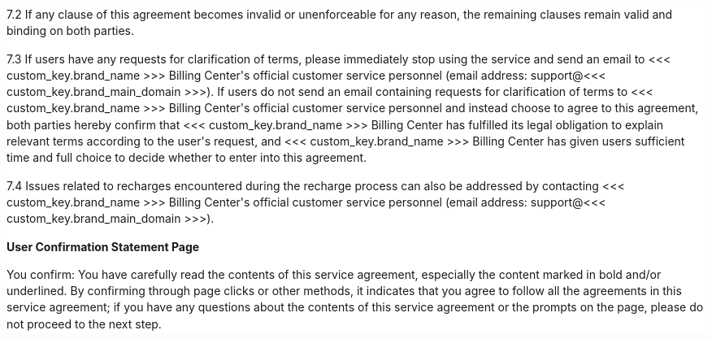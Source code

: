 7.2  If any clause of this agreement becomes invalid or unenforceable for any reason, the remaining clauses remain valid and binding on both parties.

7.3  If users have any requests for clarification of terms, please immediately stop using the service and send an email to <<< custom_key.brand_name >>> Billing Center's official customer service personnel (email address: support@<<< custom_key.brand_main_domain >>>). If users do not send an email containing requests for clarification of terms to <<< custom_key.brand_name >>> Billing Center's official customer service personnel and instead choose to agree to this agreement, both parties hereby confirm that <<< custom_key.brand_name >>> Billing Center has fulfilled its legal obligation to explain relevant terms according to the user's request, and <<< custom_key.brand_name >>> Billing Center has given users sufficient time and full choice to decide whether to enter into this agreement.

7.4  Issues related to recharges encountered during the recharge process can also be addressed by contacting <<< custom_key.brand_name >>> Billing Center's official customer service personnel (email address: support@<<< custom_key.brand_main_domain >>>).

**User Confirmation Statement Page**

You confirm: You have carefully read the contents of this service agreement, especially the content marked in bold and/or underlined. By confirming through page clicks or other methods, it indicates that you agree to follow all the agreements in this service agreement; if you have any questions about the contents of this service agreement or the prompts on the page, please do not proceed to the next step.